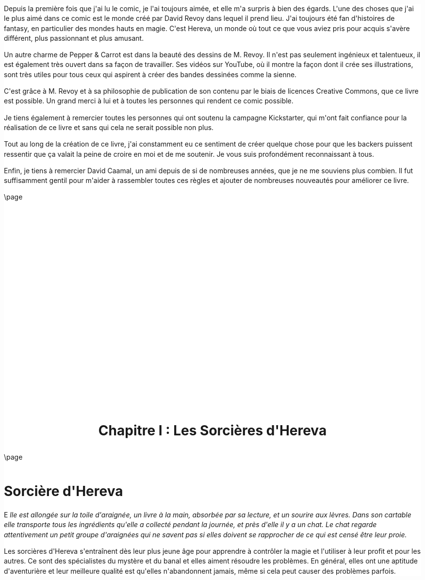 Depuis la première fois que j'ai lu le comic, je l'ai toujours aimée, et elle m'a surpris à bien des égards. L'une des choses que j'ai le plus aimé dans ce comic est le monde créé par David Revoy dans lequel il prend lieu. J'ai toujours été fan d'histoires de fantasy, en particulier des mondes hauts en magie. C'est Hereva, un monde où tout ce que vous aviez pris pour acquis s'avère différent, plus passionnant et plus amusant.

Un autre charme de Pepper & Carrot est dans la beauté des dessins de M. Revoy. Il n'est pas seulement ingénieux et talentueux, il est également très ouvert dans sa façon de travailler. Ses vidéos sur YouTube, où il montre la façon dont il crée ses illustrations, sont très utiles pour tous ceux qui aspirent à créer des bandes dessinées comme la sienne.

C'est grâce à M. Revoy et à sa philosophie de publication de son contenu par le biais de licences Creative Commons, que ce livre est possible. Un grand merci à lui et à toutes les personnes qui rendent ce comic possible.

Je tiens également à remercier toutes les personnes qui ont soutenu la campagne Kickstarter, qui m'ont fait confiance pour la réalisation de ce livre et sans qui cela ne serait possible non plus.

Tout au long de la création de ce livre, j'ai constamment eu ce sentiment de créer quelque chose pour que les backers puissent ressentir que ça valait la peine de croire en moi et de me soutenir. Je vous suis profondément reconnaissant à tous.

Enfin, je tiens à remercier David Caamal, un ami depuis de si de nombreuses années, que je ne me souviens plus combien. Il fut suffisamment gentil pour m'aider à rassembler toutes ces règles et ajouter de nombreuses nouveautés pour améliorer ce livre.

<div class='pageNumber auto'></div>

\page

<div style='margin-top:450px;'></div>

<div style='text-align:center'>

# Chapitre I : Les Sorcières d'Hereva

</div>

<div style='margin-top:25px'></div>

<div class='pageNumber auto'></div>

\page



# Sorcière d'Hereva

E _lle est allongée sur la toile d'araignée, un livre à la main, absorbée par sa lecture, et un sourire aux lèvres. Dans son cartable elle transporte tous les ingrédients qu'elle a collecté pendant la journée, et près d'elle il y a un chat. Le  chat regarde attentivement un petit groupe d'araignées qui ne savent pas si elles doivent se rapprocher de ce qui est censé être leur proie._

Les sorcières d'Hereva s'entraînent dès leur plus jeune âge pour apprendre à contrôler la magie et l'utiliser à leur profit et pour les autres. Ce sont des spécialistes du mystère et du banal et elles aiment résoudre les problèmes. En général, elles ont une aptitude d'aventurière et leur meilleure qualité est qu'elles n'abandonnent jamais, même si cela peut causer des problèmes parfois.
